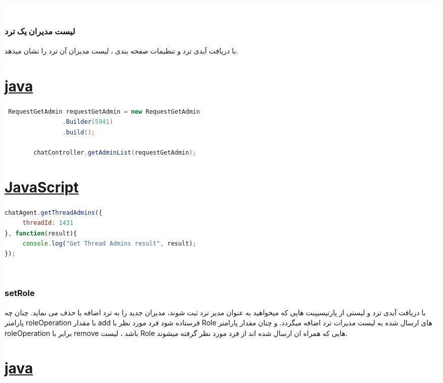 <div class="tab-end">
</div>

<br/>

### لیست مدیران یک ترد

با دریافت آیدی ترد و تنظیمات صفحه بندی ، لیست مدیران آن ترد را نشان میدهد.


<div class="tab-start">
</div>

# [java](#tab/java)

``` java
 RequestGetAdmin requestGetAdmin = new RequestGetAdmin
                .Builder(5941)
                .build();

        chatController.getAdminList(requestGetAdmin);
```


# [JavaScript](#tab/javascript)

``` javascript
chatAgent.getThreadAdmins({
     threadId: 1431
}, function(result){
     console.log("Get Thread Admins result", result);
});  

```

<div class="tab-end">
</div>

<br/>

### setRole

با دریافت آیدی ترد و لیستی از پارتیسیپنت هایی که میخواهید به عنوان مدیر ترد ثبت شوند، مدیران جدید را به ترد اضافه یا حذف می نماید.
چنان چه پارامتر roleOperation با مقدار add فرستاده شود فرد مورد نظر با Role های ارسال شده به لیست مدیرات ترد اضافه میگردد. و چنان مقدار پارامتر roleOperation برابر با remove باشد ، لیست Role هایی که همراه ان ارسال شده اند از فرد مورد نظر گرفته میشوند.


<div class="tab-start">
</div>

# [java](#tab/java)
